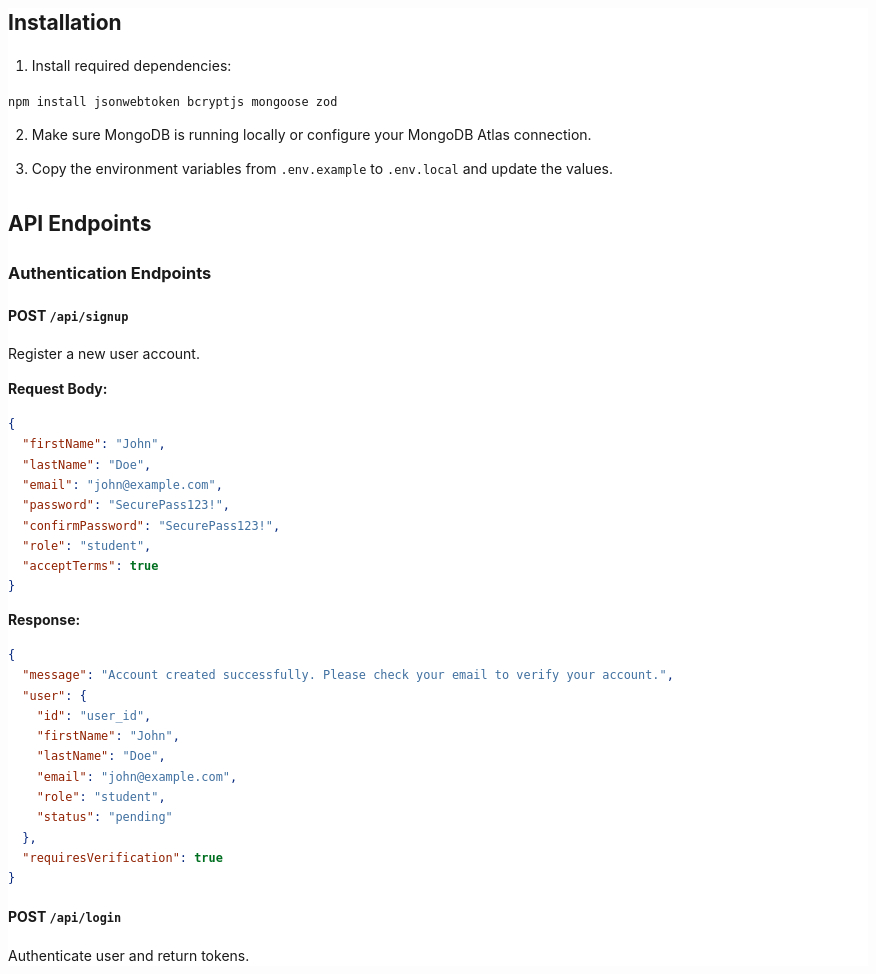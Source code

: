 ## Installation

1. Install required dependencies:

```bash
npm install jsonwebtoken bcryptjs mongoose zod
```

2. Make sure MongoDB is running locally or configure your MongoDB Atlas connection.

3. Copy the environment variables from `.env.example` to `.env.local` and update the values.

## API Endpoints

### Authentication Endpoints

#### POST `/api/signup`

Register a new user account.

**Request Body:**

```json
{
  "firstName": "John",
  "lastName": "Doe",
  "email": "john@example.com",
  "password": "SecurePass123!",
  "confirmPassword": "SecurePass123!",
  "role": "student",
  "acceptTerms": true
}
```

**Response:**

```json
{
  "message": "Account created successfully. Please check your email to verify your account.",
  "user": {
    "id": "user_id",
    "firstName": "John",
    "lastName": "Doe",
    "email": "john@example.com",
    "role": "student",
    "status": "pending"
  },
  "requiresVerification": true
}
```

#### POST `/api/login`

Authenticate user and return tokens.
